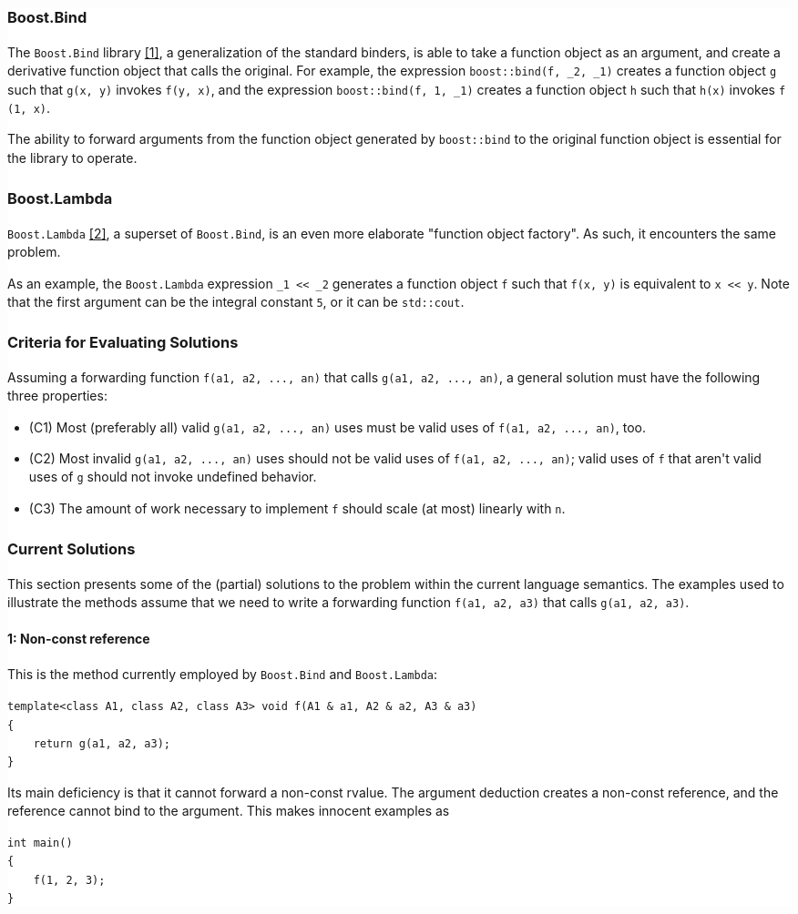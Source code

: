 ### Boost.Bind

The `Boost.Bind` library [[1]](#1-boostbind-library-peter-dimov), a generalization of the standard binders, is able to take a function object as an argument, and create a derivative function object that calls the original. For example, the expression `boost::bind(f, _2, _1)` creates a function object `g` such that `g(x, y)` invokes `f(y, x)`, and the expression `boost::bind(f, 1, _1)` creates a function object `h` such that `h(x)` invokes `f(1, x)`.

The ability to forward arguments from the function object generated by `boost::bind` to the original function object is essential for the library to operate.

### Boost.Lambda

`Boost.Lambda` [[2]](#2-boostlambda-library-jaakko-järvi-gary-powell), a superset of `Boost.Bind`, is an even more elaborate "function object factory". As such, it encounters the same problem.

As an example, the `Boost.Lambda` expression `_1 << _2` generates a function object `f` such that `f(x, y)` is equivalent to `x << y`. Note that the first argument can be the integral constant `5`, or it can be `std::cout`.

### Criteria for Evaluating Solutions

Assuming a forwarding function `f(a1, a2, ..., an)` that calls `g(a1, a2, ..., an)`, a general solution must have the following three properties:

- (C1) Most (preferably all) valid `g(a1, a2, ..., an)` uses must be valid uses of `f(a1, a2, ..., an)`, too.

- (C2) Most invalid `g(a1, a2, ..., an)` uses should not be valid uses of `f(a1, a2, ..., an)`; valid uses of `f` that aren't valid uses of `g` should not invoke undefined behavior.

- (C3) The amount of work necessary to implement `f` should scale (at most) linearly with `n`.

### Current Solutions

This section presents some of the (partial) solutions to the problem within the current language semantics. The examples used to illustrate the methods assume that we need to write a forwarding function `f(a1, a2, a3)` that calls `g(a1, a2, a3)`.

#### 1: Non-const reference

This is the method currently employed by `Boost.Bind` and `Boost.Lambda`:

    template<class A1, class A2, class A3> void f(A1 & a1, A2 & a2, A3 & a3)
    {
        return g(a1, a2, a3);
    }

Its main deficiency is that it cannot forward a non-const rvalue. The argument deduction creates a non-const reference, and the reference cannot bind to the argument. This makes innocent examples as

    int main()
    {
        f(1, 2, 3);
    }
